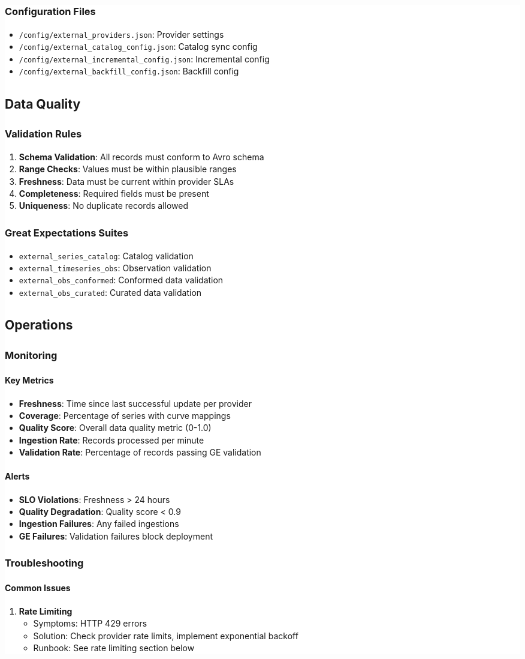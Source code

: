 ### Configuration Files

- `/config/external_providers.json`: Provider settings
- `/config/external_catalog_config.json`: Catalog sync config
- `/config/external_incremental_config.json`: Incremental config
- `/config/external_backfill_config.json`: Backfill config

## Data Quality

### Validation Rules

1. **Schema Validation**: All records must conform to Avro schema
2. **Range Checks**: Values must be within plausible ranges
3. **Freshness**: Data must be current within provider SLAs
4. **Completeness**: Required fields must be present
5. **Uniqueness**: No duplicate records allowed

### Great Expectations Suites

- `external_series_catalog`: Catalog validation
- `external_timeseries_obs`: Observation validation
- `external_obs_conformed`: Conformed data validation
- `external_obs_curated`: Curated data validation

## Operations

### Monitoring

#### Key Metrics

- **Freshness**: Time since last successful update per provider
- **Coverage**: Percentage of series with curve mappings
- **Quality Score**: Overall data quality metric (0-1.0)
- **Ingestion Rate**: Records processed per minute
- **Validation Rate**: Percentage of records passing GE validation

#### Alerts

- **SLO Violations**: Freshness > 24 hours
- **Quality Degradation**: Quality score < 0.9
- **Ingestion Failures**: Any failed ingestions
- **GE Failures**: Validation failures block deployment

### Troubleshooting

#### Common Issues

1. **Rate Limiting**
   - Symptoms: HTTP 429 errors
   - Solution: Check provider rate limits, implement exponential backoff
   - Runbook: See rate limiting section below
